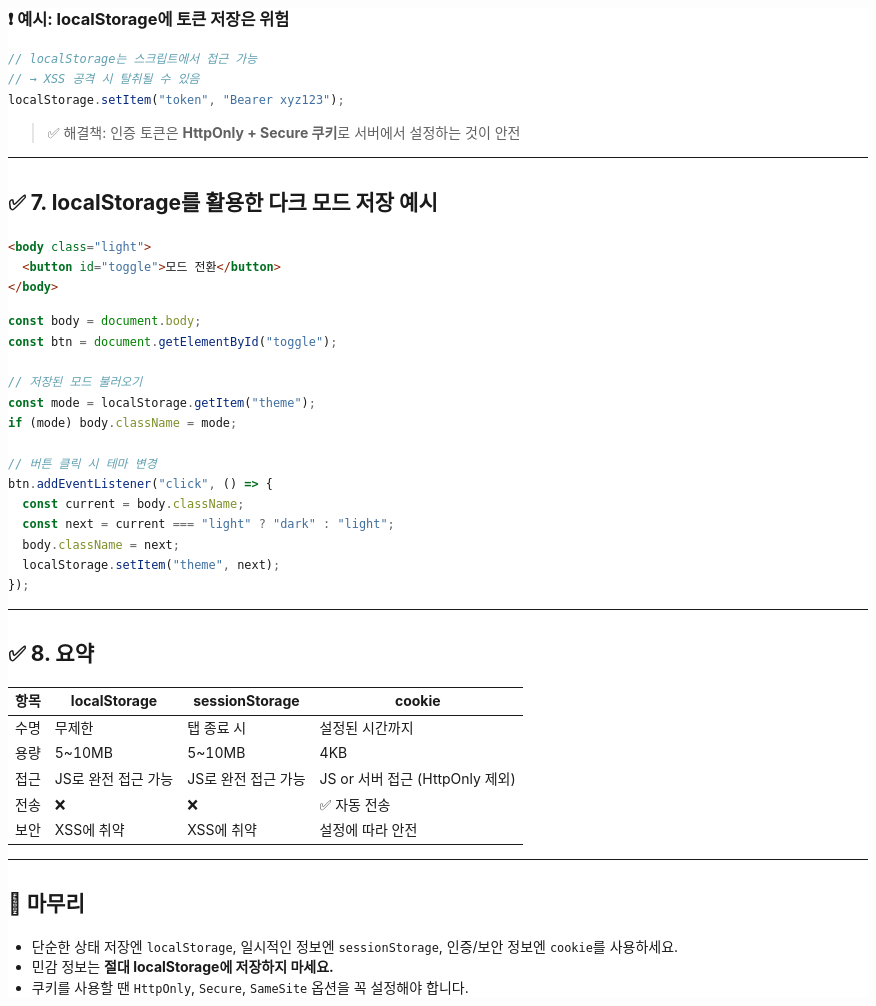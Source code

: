 ### ❗ 예시: localStorage에 토큰 저장은 위험

```js
// localStorage는 스크립트에서 접근 가능
// → XSS 공격 시 탈취될 수 있음
localStorage.setItem("token", "Bearer xyz123");
```

> ✅ 해결책: 인증 토큰은 **HttpOnly + Secure 쿠키**로 서버에서 설정하는 것이 안전

---

## ✅ 7. localStorage를 활용한 다크 모드 저장 예시

```html
<body class="light">
  <button id="toggle">모드 전환</button>
</body>
```

```js
const body = document.body;
const btn = document.getElementById("toggle");

// 저장된 모드 불러오기
const mode = localStorage.getItem("theme");
if (mode) body.className = mode;

// 버튼 클릭 시 테마 변경
btn.addEventListener("click", () => {
  const current = body.className;
  const next = current === "light" ? "dark" : "light";
  body.className = next;
  localStorage.setItem("theme", next);
});
```

---

## ✅ 8. 요약

| 항목 | localStorage | sessionStorage | cookie |
|------|--------------|----------------|--------|
| 수명 | 무제한 | 탭 종료 시 | 설정된 시간까지 |
| 용량 | 5~10MB | 5~10MB | 4KB |
| 접근 | JS로 완전 접근 가능 | JS로 완전 접근 가능 | JS or 서버 접근 (HttpOnly 제외) |
| 전송 | ❌ | ❌ | ✅ 자동 전송 |
| 보안 | XSS에 취약 | XSS에 취약 | 설정에 따라 안전 |

---

## 🧠 마무리

- 단순한 상태 저장엔 `localStorage`, 일시적인 정보엔 `sessionStorage`, 인증/보안 정보엔 `cookie`를 사용하세요.
- 민감 정보는 **절대 localStorage에 저장하지 마세요.**
- 쿠키를 사용할 땐 `HttpOnly`, `Secure`, `SameSite` 옵션을 꼭 설정해야 합니다.